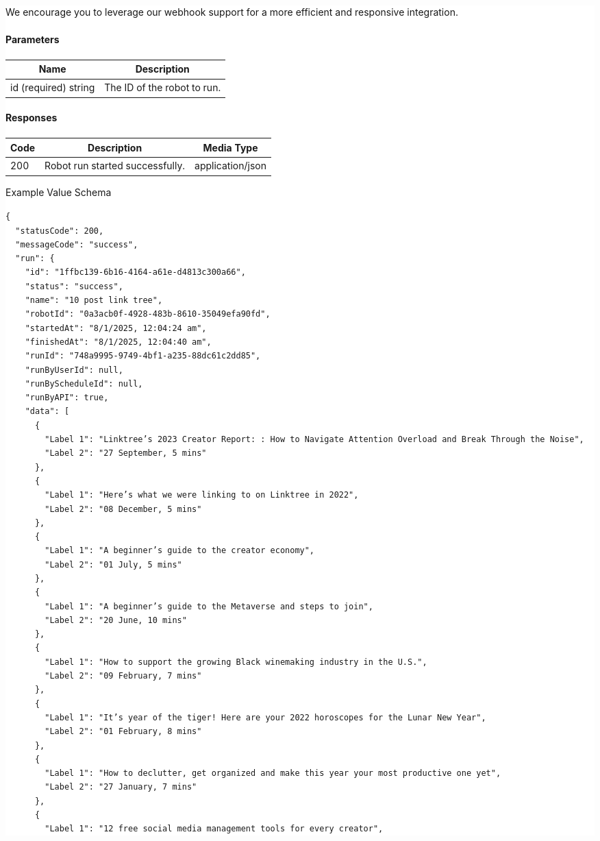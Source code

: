 We encourage you to leverage our webhook support for a more efficient and responsive integration.


#### Parameters

| Name | Description |
|---|---|
| id (required) string | The ID of the robot to run.

#### Responses

| Code | Description | Media Type 
|---|---|---|
| 200 | Robot run started successfully. | application/json |

Example Value Schema
```
{
  "statusCode": 200,
  "messageCode": "success",
  "run": {
    "id": "1ffbc139-6b16-4164-a61e-d4813c300a66",
    "status": "success",
    "name": "10 post link tree",
    "robotId": "0a3acb0f-4928-483b-8610-35049efa90fd",
    "startedAt": "8/1/2025, 12:04:24 am",
    "finishedAt": "8/1/2025, 12:04:40 am",
    "runId": "748a9995-9749-4bf1-a235-88dc61c2dd85",
    "runByUserId": null,
    "runByScheduleId": null,
    "runByAPI": true,
    "data": [
      {
        "Label 1": "Linktree’s 2023 Creator Report: : How to Navigate Attention Overload and Break Through the Noise",
        "Label 2": "27 September, 5 mins"
      },
      {
        "Label 1": "Here’s what we were linking to on Linktree in 2022",
        "Label 2": "08 December, 5 mins"
      },
      {
        "Label 1": "A beginner’s guide to the creator economy",
        "Label 2": "01 July, 5 mins"
      },
      {
        "Label 1": "A beginner’s guide to the Metaverse and steps to join",
        "Label 2": "20 June, 10 mins"
      },
      {
        "Label 1": "How to support the growing Black winemaking industry in the U.S.",
        "Label 2": "09 February, 7 mins"
      },
      {
        "Label 1": "It’s year of the tiger! Here are your 2022 horoscopes for the Lunar New Year",
        "Label 2": "01 February, 8 mins"
      },
      {
        "Label 1": "How to declutter, get organized and make this year your most productive one yet",
        "Label 2": "27 January, 7 mins"
      },
      {
        "Label 1": "12 free social media management tools for every creator",
```
